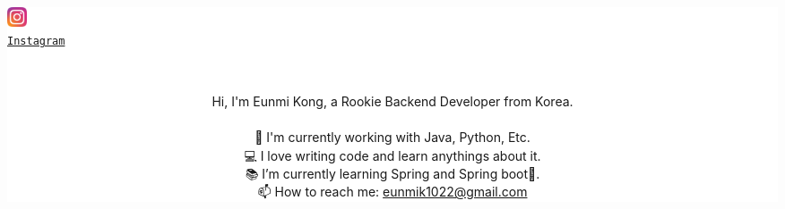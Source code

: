   <code><a href="https://www.instagram.com/its_earth_it/" title="Instagram Profile"><img style="width: 22px;" src="profile_img/instagram.svg"> Instagram</a></code>
</h5>
<br>
<p align="center">
  Hi, I'm Eunmi Kong, a Rookie Backend Developer from Korea. 
  <br>
  <br>
  🔬 I'm currently working with Java, Python, Etc. 
  <br>
  💻 I love writing code and learn anythings about it.
  <br>
  📚 I’m currently learning Spring and Spring boot🌱.
  <br>
  📫 How to reach me: <a href="mailto: eunmik1022@gmail.com">eunmik1022@gmail.com</a>
</p>
